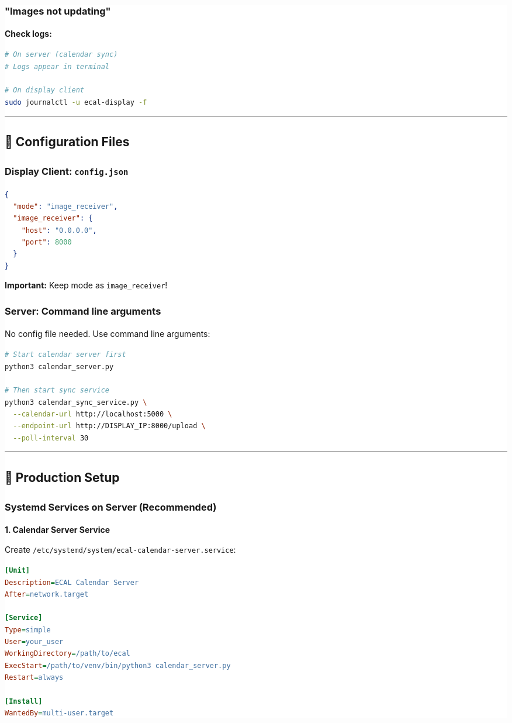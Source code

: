 ### "Images not updating"

**Check logs:**
```bash
# On server (calendar sync)
# Logs appear in terminal

# On display client
sudo journalctl -u ecal-display -f
```

---

## 📝 Configuration Files

### Display Client: `config.json`
```json
{
  "mode": "image_receiver",
  "image_receiver": {
    "host": "0.0.0.0",
    "port": 8000
  }
}
```

**Important:** Keep mode as `image_receiver`!

### Server: Command line arguments

No config file needed. Use command line arguments:
```bash
# Start calendar server first
python3 calendar_server.py

# Then start sync service
python3 calendar_sync_service.py \
  --calendar-url http://localhost:5000 \
  --endpoint-url http://DISPLAY_IP:8000/upload \
  --poll-interval 30
```

---

## 🚀 Production Setup

### Systemd Services on Server (Recommended)

**1. Calendar Server Service**

Create `/etc/systemd/system/ecal-calendar-server.service`:
```ini
[Unit]
Description=ECAL Calendar Server
After=network.target

[Service]
Type=simple
User=your_user
WorkingDirectory=/path/to/ecal
ExecStart=/path/to/venv/bin/python3 calendar_server.py
Restart=always

[Install]
WantedBy=multi-user.target
```